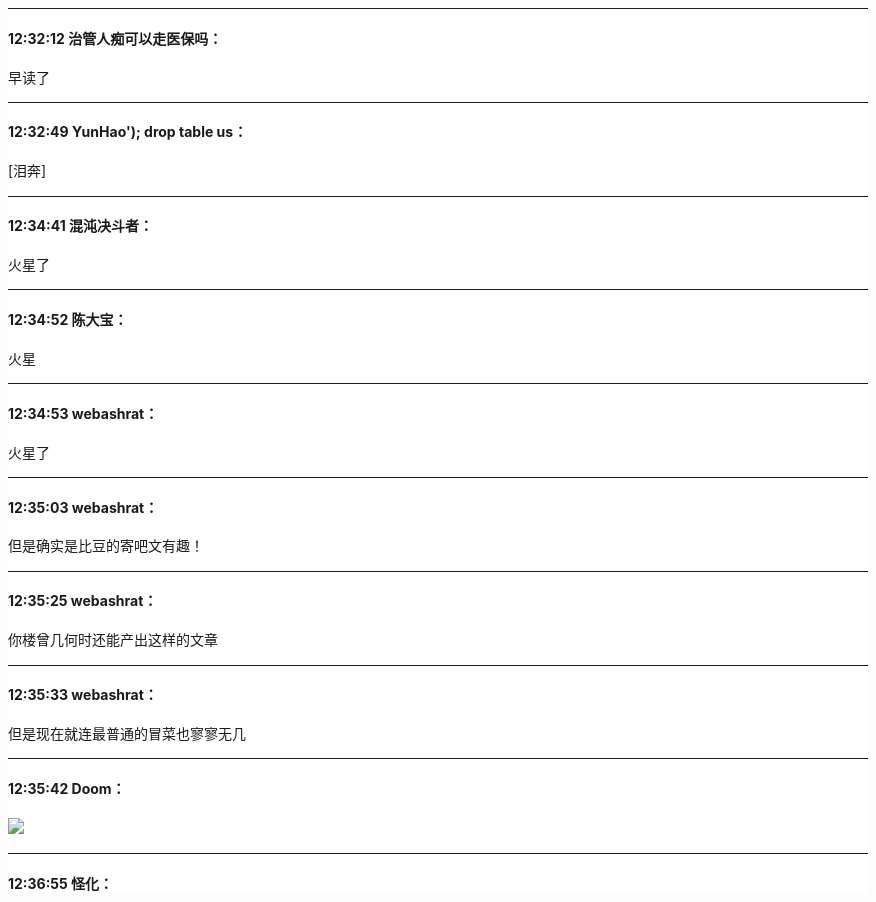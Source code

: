 *****

#### 12:32:12  治管人痴可以走医保吗：

早读了

*****

#### 12:32:49  YunHao'); drop table us：

[泪奔]

*****

#### 12:34:41  混沌决斗者：

火星了

*****

#### 12:34:52  陈大宝：

火星

*****

#### 12:34:53  webashrat：

火星了

*****

#### 12:35:03  webashrat：

但是确实是比豆的寄吧文有趣！

*****

#### 12:35:25  webashrat：

你楼曾几何时还能产出这样的文章

*****

#### 12:35:33  webashrat：

但是现在就连最普通的冒菜也寥寥无几

*****

#### 12:35:42  Doom：

![](http://gchat.qpic.cn/gchatpic_new/1747222904/614391357-2225020209-8A29A8BEF92409345A2FA7C897A7B455/0?term=2")

*****

#### 12:36:55  怪化：
